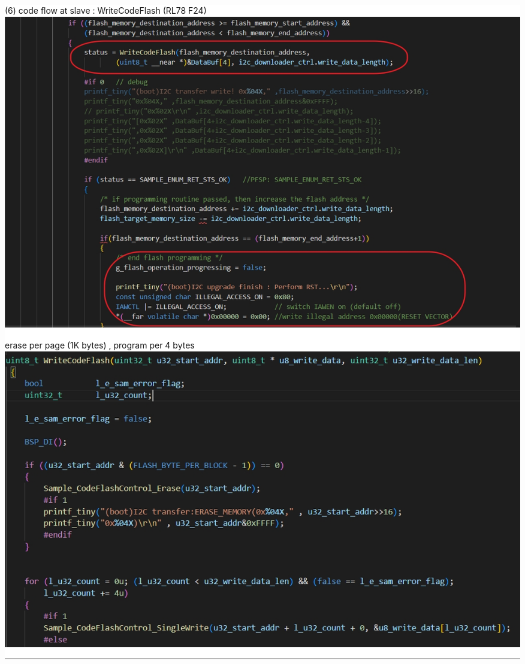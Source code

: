 (6) code flow at slave : WriteCodeFlash (RL78 F24)
![](img/i2c_transfer_s_code_1.jpg)

erase per page (1K bytes) , program per 4 bytes
![](img/i2c_transfer_s_code_2.jpg)

---